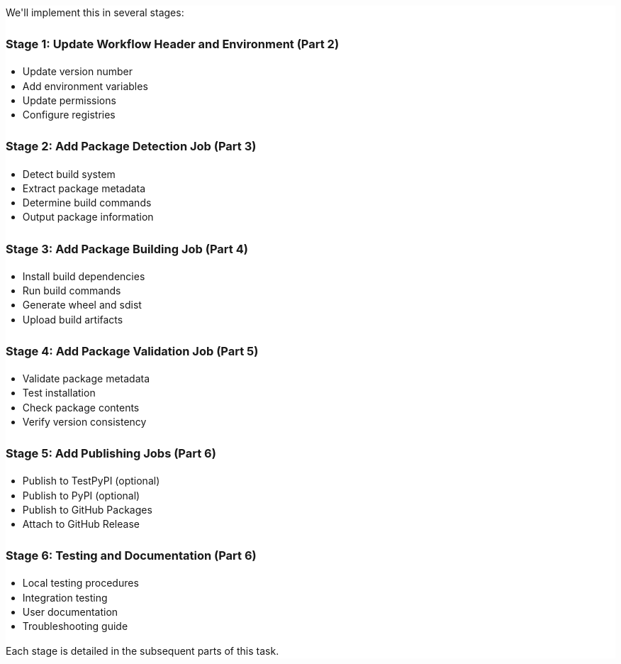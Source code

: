 We'll implement this in several stages:

### Stage 1: Update Workflow Header and Environment (Part 2)

- Update version number
- Add environment variables
- Update permissions
- Configure registries

### Stage 2: Add Package Detection Job (Part 3)

- Detect build system
- Extract package metadata
- Determine build commands
- Output package information

### Stage 3: Add Package Building Job (Part 4)

- Install build dependencies
- Run build commands
- Generate wheel and sdist
- Upload build artifacts

### Stage 4: Add Package Validation Job (Part 5)

- Validate package metadata
- Test installation
- Check package contents
- Verify version consistency

### Stage 5: Add Publishing Jobs (Part 6)

- Publish to TestPyPI (optional)
- Publish to PyPI (optional)
- Publish to GitHub Packages
- Attach to GitHub Release

### Stage 6: Testing and Documentation (Part 6)

- Local testing procedures
- Integration testing
- User documentation
- Troubleshooting guide

Each stage is detailed in the subsequent parts of this task.
